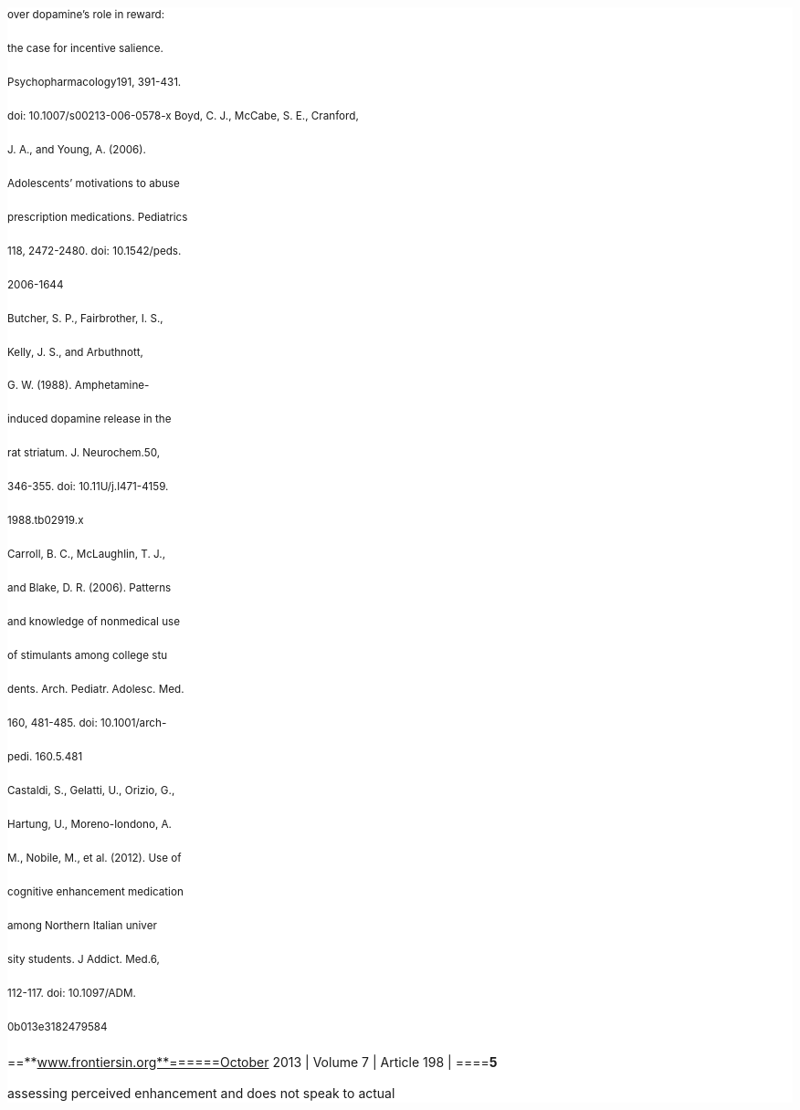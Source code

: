 <sup>over  dopamine’s  role  in  reward:</sup> 

<sup>the  case  for  incentive  salience.</sup> 

<sup>Psychopharmacology191,  391-431.</sup> 

<sup>doi: 10.1007/s00213-006-0578-x Boyd, C. J., McCabe, S. E., Cranford,</sup>

<sup>J.  A., and Young, A. (2006).</sup> 

<sup>Adolescents’  motivations  to  abuse</sup> 

<sup>prescription  medications. Pediatrics</sup> 

<sup>118,  2472-2480.  doi:  10.1542/peds.</sup> 

<sup>2006-1644</sup>

<sup>Butcher,  S.  P.,  Fairbrother,  I.  S.,</sup> 

<sup>Kelly,  J.  S.,  and  Arbuthnott,</sup> 

<sup>G.  W.  (1988).  Amphetamine-</sup>

<sup>induced  dopamine  release  in  the</sup> 

<sup>rat  striatum. J.  Neurochem.50,</sup> 

<sup>346-355.  doi:  10.11U/j.l471-4159.</sup> 

<sup>1988.tb02919.x</sup>

<sup>Carroll,  B.  C.,  McLaughlin,  T.  J.,</sup> 

<sup>and  Blake,  D.  R.  (2006).  Patterns</sup> 

<sup>and  knowledge  of  nonmedical  use</sup> 

<sup>of  stimulants  among  college  stu­</sup>

<sup>dents. Arch.  Pediatr.  Adolesc.  Med.</sup> 

<sup>160,  481-485.  doi:  10.1001/arch-</sup>

<sup>pedi. 160.5.481</sup>

<sup>Castaldi,  S.,  Gelatti,  U.,  Orizio,  G.,</sup> 

<sup>Hartung,  U.,  Moreno-londono,  A.</sup> 

<sup>M.,  Nobile,  M.,  et  al.  (2012).  Use  of</sup> 

<sup>cognitive  enhancement  medication</sup> 

<sup>among  Northern  Italian  univer­</sup>

<sup>sity  students. J  Addict.  Med.6,</sup> 

<sup>112-117.  doi:  10.1097/ADM.</sup> 

<sup>0b013e3182479584</sup>

==**www.frontiersin.org**======October 2013 | Volume 7 | Article 198 | ====**5**

assessing perceived  enhancement  and  does  not  speak  to  actual 
